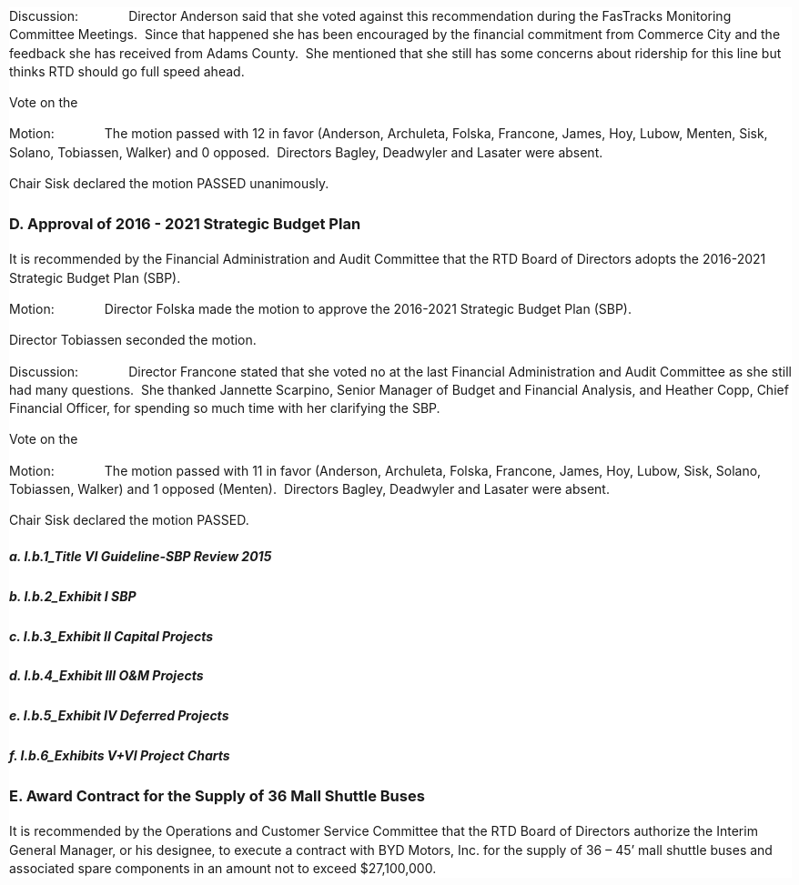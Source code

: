 Discussion:              Director Anderson said that she voted against this recommendation during the FasTracks Monitoring Committee Meetings.  Since that happened she has been encouraged by the financial commitment from Commerce City and the feedback she has received from Adams County.  She mentioned that she still has some concerns about ridership for this line but thinks RTD should go full speed ahead.

Vote on the

Motion:              The motion passed with 12 in favor (Anderson, Archuleta, Folska, Francone, James, Hoy, Lubow, Menten, Sisk, Solano, Tobiassen, Walker) and 0 opposed.  Directors Bagley, Deadwyler and Lasater were absent.

Chair Sisk declared the motion PASSED unanimously.

### D. Approval of 2016 - 2021 Strategic Budget Plan

It is recommended by the Financial Administration and Audit Committee that the RTD Board of Directors adopts the 2016-2021 Strategic Budget Plan (SBP).

Motion:              Director Folska made the motion to approve the 2016-2021 Strategic Budget Plan (SBP).

Director Tobiassen seconded the motion.

Discussion:              Director Francone stated that she voted no at the last Financial Administration and Audit Committee as she still had many questions.  She thanked Jannette Scarpino, Senior Manager of Budget and Financial Analysis, and Heather Copp, Chief Financial Officer, for spending so much time with her clarifying the SBP.

Vote on the

Motion:              The motion passed with 11 in favor (Anderson, Archuleta, Folska, Francone, James, Hoy, Lubow, Sisk, Solano, Tobiassen, Walker) and 1 opposed (Menten).  Directors Bagley, Deadwyler and Lasater were absent.

Chair Sisk declared the motion PASSED.

##### a. I.b.1_Title VI Guideline-SBP Review 2015

##### b. I.b.2_Exhibit I SBP

##### c. I.b.3_Exhibit II Capital Projects

##### d. I.b.4_Exhibit III O&M Projects

##### e. I.b.5_Exhibit IV Deferred Projects

##### f. I.b.6_Exhibits V+VI Project Charts

### E. Award Contract for the Supply of 36 Mall Shuttle Buses

It is recommended by the Operations and Customer Service Committee that the RTD Board of Directors authorize the Interim General Manager, or his designee, to execute a contract with BYD Motors, Inc. for the supply of 36 – 45’ mall shuttle buses and associated spare components in an amount not to exceed $27,100,000.

